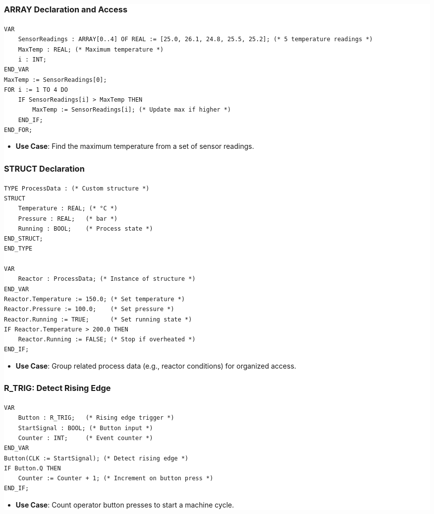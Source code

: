 ### ARRAY Declaration and Access
```iecst
VAR
    SensorReadings : ARRAY[0..4] OF REAL := [25.0, 26.1, 24.8, 25.5, 25.2]; (* 5 temperature readings *)
    MaxTemp : REAL; (* Maximum temperature *)
    i : INT;
END_VAR
MaxTemp := SensorReadings[0];
FOR i := 1 TO 4 DO
    IF SensorReadings[i] > MaxTemp THEN
        MaxTemp := SensorReadings[i]; (* Update max if higher *)
    END_IF;
END_FOR;
```
- **Use Case**: Find the maximum temperature from a set of sensor readings.

### STRUCT Declaration
```iecst
TYPE ProcessData : (* Custom structure *)
STRUCT
    Temperature : REAL; (* °C *)
    Pressure : REAL;   (* bar *)
    Running : BOOL;    (* Process state *)
END_STRUCT;
END_TYPE

VAR
    Reactor : ProcessData; (* Instance of structure *)
END_VAR
Reactor.Temperature := 150.0; (* Set temperature *)
Reactor.Pressure := 100.0;    (* Set pressure *)
Reactor.Running := TRUE;      (* Set running state *)
IF Reactor.Temperature > 200.0 THEN
    Reactor.Running := FALSE; (* Stop if overheated *)
END_IF;
```
- **Use Case**: Group related process data (e.g., reactor conditions) for organized access.

### R_TRIG: Detect Rising Edge
```iecst
VAR
    Button : R_TRIG;   (* Rising edge trigger *)
    StartSignal : BOOL; (* Button input *)
    Counter : INT;     (* Event counter *)
END_VAR
Button(CLK := StartSignal); (* Detect rising edge *)
IF Button.Q THEN
    Counter := Counter + 1; (* Increment on button press *)
END_IF;
```
- **Use Case**: Count operator button presses to start a machine cycle.
